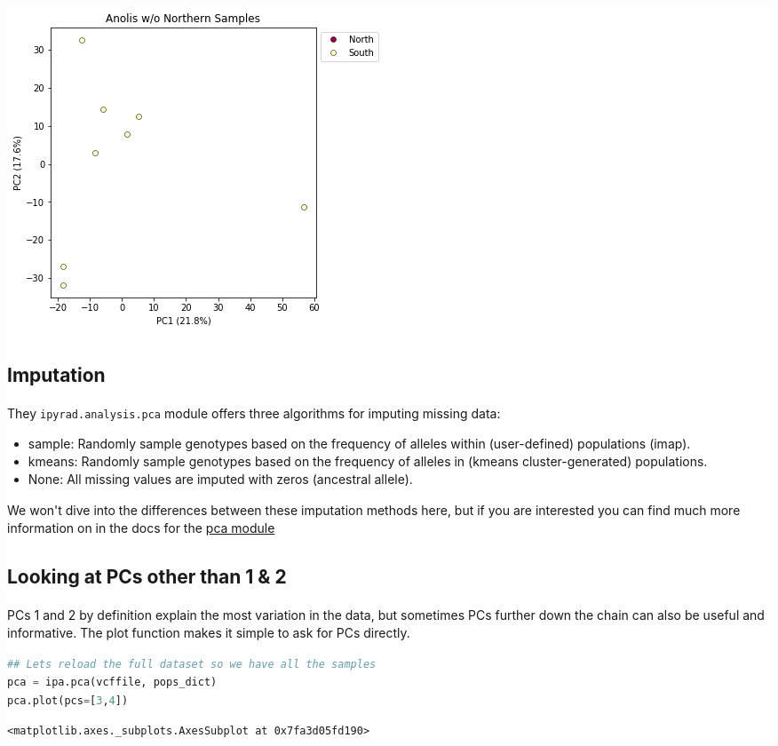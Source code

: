 ![png](04_PCA_API_files/04_PCA_API_04_Anolis_PCA_NoNorth.png)

## Imputation
They `ipyrad.analysis.pca` module offers three algorithms for imputing missing
data:
* sample: Randomly sample genotypes based on the frequency of alleles within
(user-defined) populations (imap).
* kmeans: Randomly sample genotypes based on the frequency of alleles in (kmeans
cluster-generated) populations.
* None: All missing values are imputed with zeros (ancestral allele).

We won't dive into the differences between these imputation methods here, but
if you are interested you can find much more information on in the docs for the
[pca module](https://ipyrad.readthedocs.io/en/latest/API-analysis/cookbook-pca.html#No-imputation-(None))

## Looking at PCs other than 1 & 2
PCs 1 and 2 by definition explain the most variation in the data, but sometimes
PCs further down the chain can also be useful and informative. The plot function
makes it simple to ask for PCs directly.

```python
## Lets reload the full dataset so we have all the samples
pca = ipa.pca(vcffile, pops_dict)
pca.plot(pcs=[3,4])
```
    <matplotlib.axes._subplots.AxesSubplot at 0x7fa3d05fd190>
